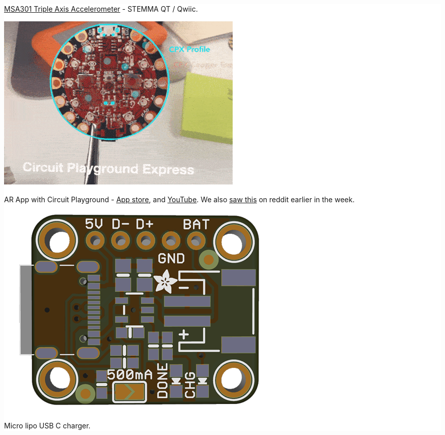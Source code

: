 [MSA301 Triple Axis Accelerometer](https://www.adafruit.com/product/4344) - STEMMA QT / Qwiic.

[![App Store](../assets/08202019/82019cpxar.gif)](https://apps.apple.com/us/app/adafruit-ar/id1375722584)

AR App with Circuit Playground - [App store](https://apps.apple.com/us/app/adafruit-ar/id1375722584), and [YouTube](https://youtu.be/lTuYjlyg3YA). We also [saw this](https://www.reddit.com/r/electronics/comments/cpg7os/ar_for_pcbs_anyone/?utm_source=share&utm_medium=web2x) on reddit earlier in the week.

[![Micro lipo USB C charger](../assets/08202019/82019microlipo_charger_usbc.png)](https://www.adafruit.com/new)

Micro lipo USB C charger.
